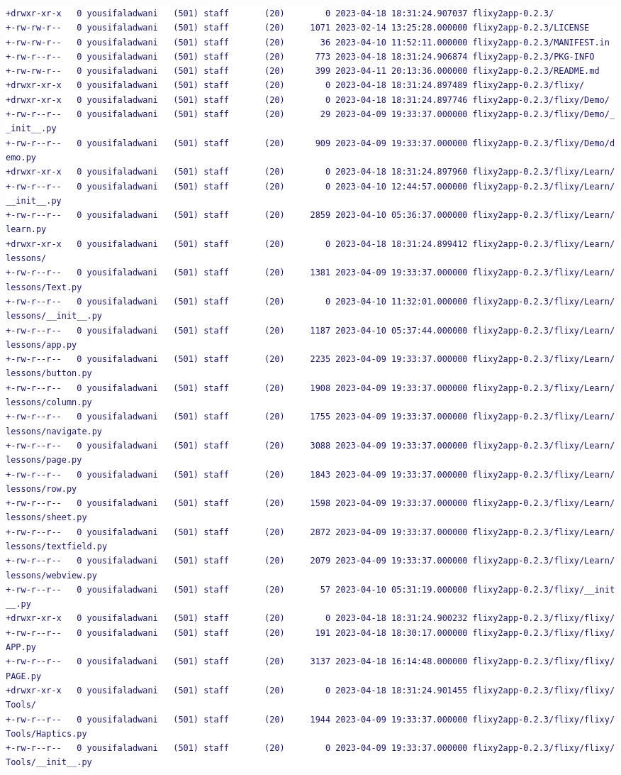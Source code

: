 ```diff
+drwxr-xr-x   0 yousifaladwani   (501) staff       (20)        0 2023-04-18 18:31:24.907037 flixy2app-0.2.3/
+-rw-rw-r--   0 yousifaladwani   (501) staff       (20)     1071 2023-02-14 13:25:28.000000 flixy2app-0.2.3/LICENSE
+-rw-rw-r--   0 yousifaladwani   (501) staff       (20)       36 2023-04-10 11:52:11.000000 flixy2app-0.2.3/MANIFEST.in
+-rw-r--r--   0 yousifaladwani   (501) staff       (20)      773 2023-04-18 18:31:24.906874 flixy2app-0.2.3/PKG-INFO
+-rw-rw-r--   0 yousifaladwani   (501) staff       (20)      399 2023-04-11 20:13:36.000000 flixy2app-0.2.3/README.md
+drwxr-xr-x   0 yousifaladwani   (501) staff       (20)        0 2023-04-18 18:31:24.897489 flixy2app-0.2.3/flixy/
+drwxr-xr-x   0 yousifaladwani   (501) staff       (20)        0 2023-04-18 18:31:24.897746 flixy2app-0.2.3/flixy/Demo/
+-rw-r--r--   0 yousifaladwani   (501) staff       (20)       29 2023-04-09 19:33:37.000000 flixy2app-0.2.3/flixy/Demo/__init__.py
+-rw-r--r--   0 yousifaladwani   (501) staff       (20)      909 2023-04-09 19:33:37.000000 flixy2app-0.2.3/flixy/Demo/demo.py
+drwxr-xr-x   0 yousifaladwani   (501) staff       (20)        0 2023-04-18 18:31:24.897960 flixy2app-0.2.3/flixy/Learn/
+-rw-r--r--   0 yousifaladwani   (501) staff       (20)        0 2023-04-10 12:44:57.000000 flixy2app-0.2.3/flixy/Learn/__init__.py
+-rw-r--r--   0 yousifaladwani   (501) staff       (20)     2859 2023-04-10 05:36:37.000000 flixy2app-0.2.3/flixy/Learn/learn.py
+drwxr-xr-x   0 yousifaladwani   (501) staff       (20)        0 2023-04-18 18:31:24.899412 flixy2app-0.2.3/flixy/Learn/lessons/
+-rw-r--r--   0 yousifaladwani   (501) staff       (20)     1381 2023-04-09 19:33:37.000000 flixy2app-0.2.3/flixy/Learn/lessons/Text.py
+-rw-r--r--   0 yousifaladwani   (501) staff       (20)        0 2023-04-10 11:32:01.000000 flixy2app-0.2.3/flixy/Learn/lessons/__init__.py
+-rw-r--r--   0 yousifaladwani   (501) staff       (20)     1187 2023-04-10 05:37:44.000000 flixy2app-0.2.3/flixy/Learn/lessons/app.py
+-rw-r--r--   0 yousifaladwani   (501) staff       (20)     2235 2023-04-09 19:33:37.000000 flixy2app-0.2.3/flixy/Learn/lessons/button.py
+-rw-r--r--   0 yousifaladwani   (501) staff       (20)     1908 2023-04-09 19:33:37.000000 flixy2app-0.2.3/flixy/Learn/lessons/column.py
+-rw-r--r--   0 yousifaladwani   (501) staff       (20)     1755 2023-04-09 19:33:37.000000 flixy2app-0.2.3/flixy/Learn/lessons/navigate.py
+-rw-r--r--   0 yousifaladwani   (501) staff       (20)     3088 2023-04-09 19:33:37.000000 flixy2app-0.2.3/flixy/Learn/lessons/page.py
+-rw-r--r--   0 yousifaladwani   (501) staff       (20)     1843 2023-04-09 19:33:37.000000 flixy2app-0.2.3/flixy/Learn/lessons/row.py
+-rw-r--r--   0 yousifaladwani   (501) staff       (20)     1598 2023-04-09 19:33:37.000000 flixy2app-0.2.3/flixy/Learn/lessons/sheet.py
+-rw-r--r--   0 yousifaladwani   (501) staff       (20)     2872 2023-04-09 19:33:37.000000 flixy2app-0.2.3/flixy/Learn/lessons/textfield.py
+-rw-r--r--   0 yousifaladwani   (501) staff       (20)     2079 2023-04-09 19:33:37.000000 flixy2app-0.2.3/flixy/Learn/lessons/webview.py
+-rw-r--r--   0 yousifaladwani   (501) staff       (20)       57 2023-04-10 05:31:19.000000 flixy2app-0.2.3/flixy/__init__.py
+drwxr-xr-x   0 yousifaladwani   (501) staff       (20)        0 2023-04-18 18:31:24.900232 flixy2app-0.2.3/flixy/flixy/
+-rw-r--r--   0 yousifaladwani   (501) staff       (20)      191 2023-04-18 18:30:17.000000 flixy2app-0.2.3/flixy/flixy/APP.py
+-rw-r--r--   0 yousifaladwani   (501) staff       (20)     3137 2023-04-18 16:14:48.000000 flixy2app-0.2.3/flixy/flixy/PAGE.py
+drwxr-xr-x   0 yousifaladwani   (501) staff       (20)        0 2023-04-18 18:31:24.901455 flixy2app-0.2.3/flixy/flixy/Tools/
+-rw-r--r--   0 yousifaladwani   (501) staff       (20)     1944 2023-04-09 19:33:37.000000 flixy2app-0.2.3/flixy/flixy/Tools/Haptics.py
+-rw-r--r--   0 yousifaladwani   (501) staff       (20)        0 2023-04-09 19:33:37.000000 flixy2app-0.2.3/flixy/flixy/Tools/__init__.py
```